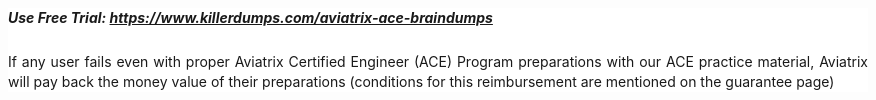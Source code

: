 <h5><strong>Use Free Trial: <a href="https://www.killerdumps.com/aviatrix-ace-braindumps">https://www.killerdumps.com/aviatrix-ace-braindumps</a></strong></h5>

<p style="text-align: justify;">If any user fails even with proper Aviatrix Certified Engineer (ACE) Program preparations with our ACE practice material, Aviatrix will pay back the money value of their preparations (conditions for this reimbursement are mentioned on the guarantee page)   </p>
